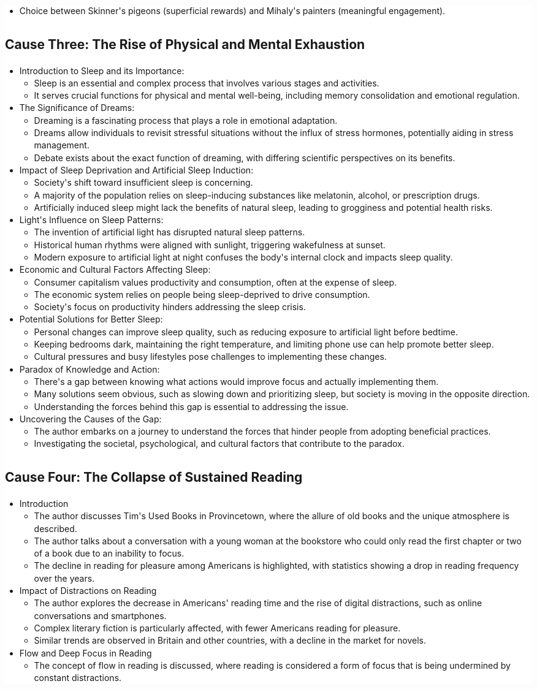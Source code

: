   - Choice between Skinner's pigeons (superficial rewards) and Mihaly's painters (meaningful engagement).

## Cause Three: The Rise of Physical and Mental Exhaustion
- Introduction to Sleep and its Importance:
  - Sleep is an essential and complex process that involves various stages and activities.
  - It serves crucial functions for physical and mental well-being, including memory consolidation and emotional regulation.
- The Significance of Dreams:
  - Dreaming is a fascinating process that plays a role in emotional adaptation.
  - Dreams allow individuals to revisit stressful situations without the influx of stress hormones, potentially aiding in stress management.
  - Debate exists about the exact function of dreaming, with differing scientific perspectives on its benefits.
- Impact of Sleep Deprivation and Artificial Sleep Induction:
  - Society's shift toward insufficient sleep is concerning.
  - A majority of the population relies on sleep-inducing substances like melatonin, alcohol, or prescription drugs.
  - Artificially induced sleep might lack the benefits of natural sleep, leading to grogginess and potential health risks.
- Light's Influence on Sleep Patterns:
  - The invention of artificial light has disrupted natural sleep patterns.
  - Historical human rhythms were aligned with sunlight, triggering wakefulness at sunset.
  - Modern exposure to artificial light at night confuses the body's internal clock and impacts sleep quality.
- Economic and Cultural Factors Affecting Sleep:
  - Consumer capitalism values productivity and consumption, often at the expense of sleep.
  - The economic system relies on people being sleep-deprived to drive consumption.
  - Society's focus on productivity hinders addressing the sleep crisis.
- Potential Solutions for Better Sleep:
  - Personal changes can improve sleep quality, such as reducing exposure to artificial light before bedtime.
  - Keeping bedrooms dark, maintaining the right temperature, and limiting phone use can help promote better sleep.
  - Cultural pressures and busy lifestyles pose challenges to implementing these changes.
- Paradox of Knowledge and Action:
  - There's a gap between knowing what actions would improve focus and actually implementing them.
  - Many solutions seem obvious, such as slowing down and prioritizing sleep, but society is moving in the opposite direction.
  - Understanding the forces behind this gap is essential to addressing the issue.
- Uncovering the Causes of the Gap:
  - The author embarks on a journey to understand the forces that hinder people from adopting beneficial practices.
  - Investigating the societal, psychological, and cultural factors that contribute to the paradox.

## Cause Four: The Collapse of Sustained Reading
- Introduction
  - The author discusses Tim's Used Books in Provincetown, where the allure of old books and the unique atmosphere is described.
  - The author talks about a conversation with a young woman at the bookstore who could only read the first chapter or two of a book due to an inability to focus.
  - The decline in reading for pleasure among Americans is highlighted, with statistics showing a drop in reading frequency over the years.
- Impact of Distractions on Reading
  - The author explores the decrease in Americans' reading time and the rise of digital distractions, such as online conversations and smartphones.
  - Complex literary fiction is particularly affected, with fewer Americans reading for pleasure.
  - Similar trends are observed in Britain and other countries, with a decline in the market for novels.
- Flow and Deep Focus in Reading
  - The concept of flow in reading is discussed, where reading is considered a form of focus that is being undermined by constant distractions.